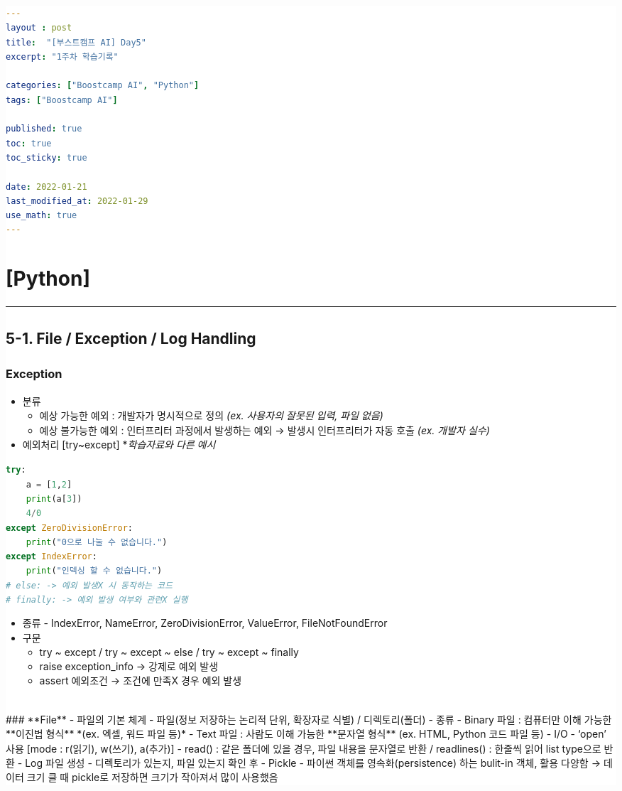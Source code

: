 ```yaml
---
layout : post
title:  "[부스트캠프 AI] Day5"
excerpt: "1주차 학습기록"

categories: ["Boostcamp AI", "Python"]
tags: ["Boostcamp AI"]

published: true
toc: true
toc_sticky: true
 
date: 2022-01-21
last_modified_at: 2022-01-29
use_math: true
--- 
```


# **[Python]**
---
## **5-1. File / Exception / Log Handling**
### **Exception**
- 분류
    - 예상 가능한 예외 : 개발자가 명시적으로 정의
        *(ex. 사용자의 잘못된 입력, 파일 없음)*
    - 예상 불가능한 예외 : 인터프리터 과정에서 발생하는 예외 → 발생시 인터프리터가 자동 호출
        *(ex. 개발자 실수)*
- 예외처리 [try~except]  **학습자료와 다른 예시*

```python
try:
    a = [1,2]
    print(a[3])
    4/0
except ZeroDivisionError:
    print("0으로 나눌 수 없습니다.")
except IndexError:
    print("인덱싱 할 수 없습니다.")
# else: -> 예외 발생X 시 동작하는 코드
# finally: -> 예외 발생 여부와 관련X 실행 
```

- 종류 - IndexError, NameError, ZeroDivisionError, ValueError, FileNotFoundError
- 구문
    - try ~ except / try ~ except ~ else / try ~ except ~ finally
    - raise <exception type> exception_info → 강제로 예외 발생
    - assert 예외조건 → 조건에 만족X 경우 예외 발생   

<br>
### **File**
- 파일의 기본 체계 - 파일(정보 저장하는 논리적 단위, 확장자로 식별) / 디렉토리(폴더)
- 종류
    - Binary 파일 : 컴퓨터만 이해 가능한 **이진법 형식** *(ex. 엑셀, 워드 파일 등)*
    - Text 파일 : 사람도 이해 가능한 **문자열 형식** (ex. HTML, Python 코드 파일 등)
- I/O - ‘open’ 사용 [mode : r(읽기), w(쓰기), a(추가)]
- read() : 같은 폴더에 있을 경우, 파일 내용을 문자열로 반환 / readlines() : 한줄씩 읽어 list type으로 반환
- Log 파일 생성 - 디렉토리가 있는지, 파일 있는지 확인 후
- Pickle - 파이썬 객체를 영속화(persistence) 하는 bulit-in 객체, 활용 다양함 
    → 데이터 크기 클 때 pickle로 저장하면 크기가 작아져서 많이 사용했음   
